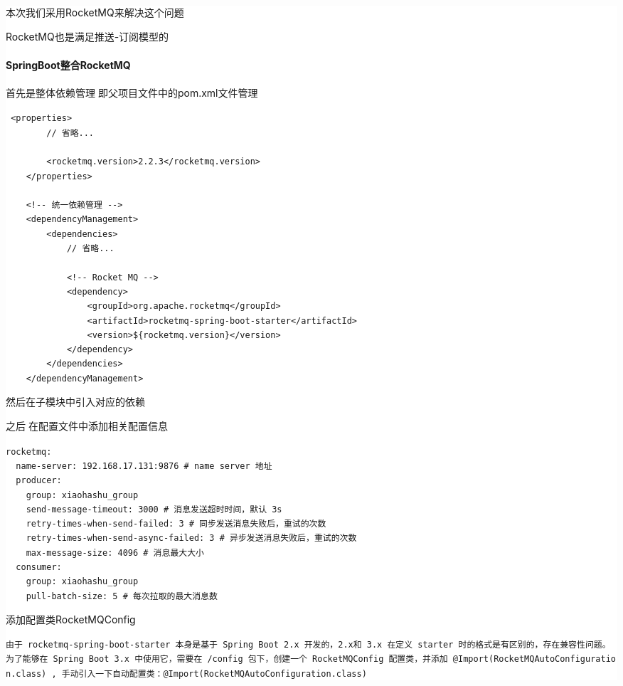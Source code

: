 本次我们采用RocketMQ来解决这个问题

RocketMQ也是满足推送-订阅模型的

#### SpringBoot整合RocketMQ

首先是整体依赖管理  即父项目文件中的pom.xml文件管理

```
 <properties>
		// 省略...
		
        <rocketmq.version>2.2.3</rocketmq.version>
    </properties>

    <!-- 统一依赖管理 -->
    <dependencyManagement>
        <dependencies>
            // 省略...

            <!-- Rocket MQ -->
            <dependency>
                <groupId>org.apache.rocketmq</groupId>
                <artifactId>rocketmq-spring-boot-starter</artifactId>
                <version>${rocketmq.version}</version>
            </dependency>
        </dependencies>
    </dependencyManagement>
```

然后在子模块中引入对应的依赖

之后 在配置文件中添加相关配置信息

```
rocketmq:
  name-server: 192.168.17.131:9876 # name server 地址
  producer:
    group: xiaohashu_group
    send-message-timeout: 3000 # 消息发送超时时间，默认 3s
    retry-times-when-send-failed: 3 # 同步发送消息失败后，重试的次数
    retry-times-when-send-async-failed: 3 # 异步发送消息失败后，重试的次数
    max-message-size: 4096 # 消息最大大小
  consumer:
    group: xiaohashu_group
    pull-batch-size: 5 # 每次拉取的最大消息数

```

添加配置类RocketMQConfig

```
由于 rocketmq-spring-boot-starter 本身是基于 Spring Boot 2.x 开发的，2.x和 3.x 在定义 starter 时的格式是有区别的，存在兼容性问题。为了能够在 Spring Boot 3.x 中使用它，需要在 /config 包下，创建一个 RocketMQConfig 配置类，并添加 @Import(RocketMQAutoConfiguration.class) , 手动引入一下自动配置类：@Import(RocketMQAutoConfiguration.class)
```
